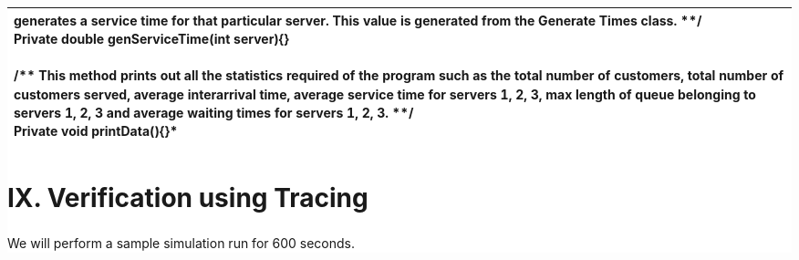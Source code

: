 generates a service time for that particular server. This value is generated from the Generate Times class. \*\*/<br>Private double genServiceTime(int server){}<br><br>/\*\* This method prints out all the statistics required of the program such as the total number of customers, total number of customers served, average interarrival time, average service time for servers 1, 2, 3, max length of queue belonging to servers 1, 2, 3 and average waiting times for servers 1, 2, 3. \*\*/<br>Private void printData(){}*|
| :- |



# <a name="_ms8596jo1se1"></a>**IX. Verification using Tracing**
We will perform a sample simulation run for 600 seconds.
